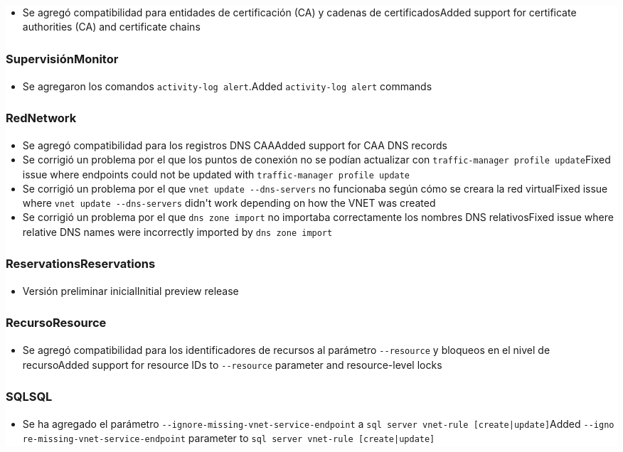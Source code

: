 * <span data-ttu-id="30d5e-144">Se agregó compatibilidad para entidades de certificación (CA) y cadenas de certificados</span><span class="sxs-lookup"><span data-stu-id="30d5e-144">Added support for certificate authorities (CA) and certificate chains</span></span>

### <a name="monitor"></a><span data-ttu-id="30d5e-145">Supervisión</span><span class="sxs-lookup"><span data-stu-id="30d5e-145">Monitor</span></span>

* <span data-ttu-id="30d5e-146">Se agregaron los comandos `activity-log alert`.</span><span class="sxs-lookup"><span data-stu-id="30d5e-146">Added `activity-log alert` commands</span></span>

### <a name="network"></a><span data-ttu-id="30d5e-147">Red</span><span class="sxs-lookup"><span data-stu-id="30d5e-147">Network</span></span>

* <span data-ttu-id="30d5e-148">Se agregó compatibilidad para los registros DNS CAA</span><span class="sxs-lookup"><span data-stu-id="30d5e-148">Added support for CAA DNS records</span></span>
* <span data-ttu-id="30d5e-149">Se corrigió un problema por el que los puntos de conexión no se podían actualizar con `traffic-manager profile update`</span><span class="sxs-lookup"><span data-stu-id="30d5e-149">Fixed issue where endpoints could not be updated with `traffic-manager profile update`</span></span>
* <span data-ttu-id="30d5e-150">Se corrigió un problema por el que `vnet update --dns-servers` no funcionaba según cómo se creara la red virtual</span><span class="sxs-lookup"><span data-stu-id="30d5e-150">Fixed issue where `vnet update --dns-servers` didn't work depending on how the VNET was created</span></span>
* <span data-ttu-id="30d5e-151">Se corrigió un problema por el que `dns zone import` no importaba correctamente los nombres DNS relativos</span><span class="sxs-lookup"><span data-stu-id="30d5e-151">Fixed issue where relative DNS names were incorrectly imported by `dns zone import`</span></span>

### <a name="reservations"></a><span data-ttu-id="30d5e-152">Reservations</span><span class="sxs-lookup"><span data-stu-id="30d5e-152">Reservations</span></span>

* <span data-ttu-id="30d5e-153">Versión preliminar inicial</span><span class="sxs-lookup"><span data-stu-id="30d5e-153">Initial preview release</span></span>

### <a name="resource"></a><span data-ttu-id="30d5e-154">Recurso</span><span class="sxs-lookup"><span data-stu-id="30d5e-154">Resource</span></span>

* <span data-ttu-id="30d5e-155">Se agregó compatibilidad para los identificadores de recursos al parámetro `--resource` y bloqueos en el nivel de recurso</span><span class="sxs-lookup"><span data-stu-id="30d5e-155">Added support for resource IDs to `--resource` parameter and resource-level locks</span></span>

### <a name="sql"></a><span data-ttu-id="30d5e-156">SQL</span><span class="sxs-lookup"><span data-stu-id="30d5e-156">SQL</span></span>

* <span data-ttu-id="30d5e-157">Se ha agregado el parámetro `--ignore-missing-vnet-service-endpoint` a `sql server vnet-rule [create|update]`</span><span class="sxs-lookup"><span data-stu-id="30d5e-157">Added `--ignore-missing-vnet-service-endpoint` parameter to `sql server vnet-rule [create|update]`</span></span>
